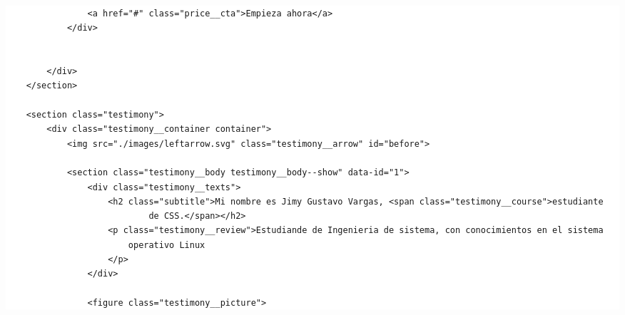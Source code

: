                     <a href="#" class="price__cta">Empieza ahora</a>
                </div>


            </div>
        </section>

        <section class="testimony">
            <div class="testimony__container container">
                <img src="./images/leftarrow.svg" class="testimony__arrow" id="before">

                <section class="testimony__body testimony__body--show" data-id="1">
                    <div class="testimony__texts">
                        <h2 class="subtitle">Mi nombre es Jimy Gustavo Vargas, <span class="testimony__course">estudiante
                                de CSS.</span></h2>
                        <p class="testimony__review">Estudiande de Ingenieria de sistema, con conocimientos en el sistema
                            operativo Linux
                        </p>
                    </div>

                    <figure class="testimony__picture">